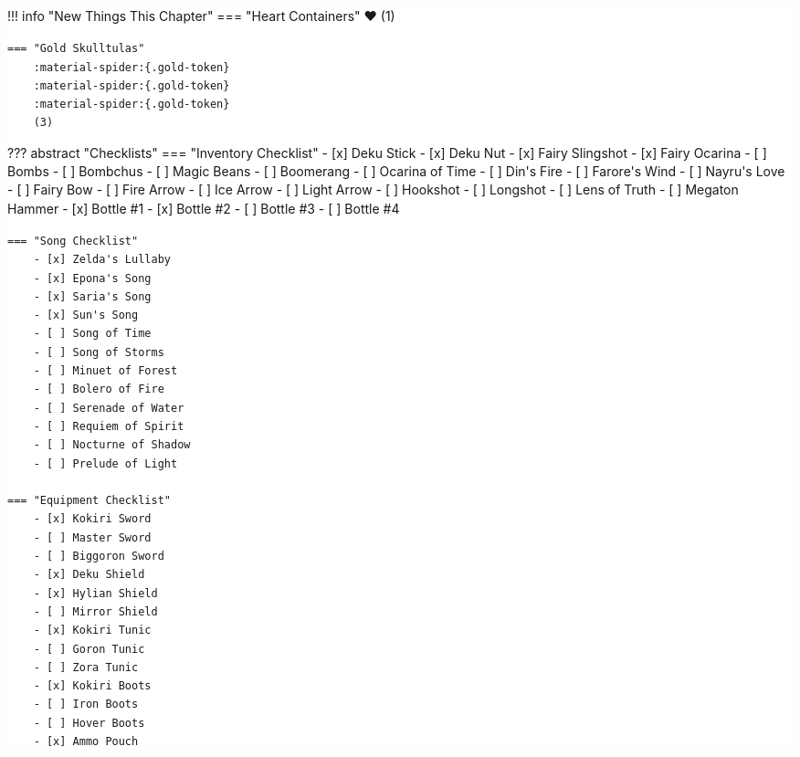 !!! info "New Things This Chapter"
    === "Heart Containers"
        :heart: (1)

    === "Gold Skulltulas"
        :material-spider:{.gold-token}
        :material-spider:{.gold-token}
        :material-spider:{.gold-token}
        (3)

??? abstract "Checklists"
    === "Inventory Checklist"
        - [x] Deku Stick
        - [x] Deku Nut
        - [x] Fairy Slingshot
        - [x] Fairy Ocarina
        - [ ] Bombs
        - [ ] Bombchus
        - [ ] Magic Beans
        - [ ] Boomerang
        - [ ] Ocarina of Time
        - [ ] Din's Fire
        - [ ] Farore's Wind
        - [ ] Nayru's Love
        - [ ] Fairy Bow
        - [ ] Fire Arrow
        - [ ] Ice Arrow
        - [ ] Light Arrow
        - [ ] Hookshot
        - [ ] Longshot
        - [ ] Lens of Truth
        - [ ] Megaton Hammer
        - [x] Bottle #1
        - [x] Bottle #2
        - [ ] Bottle #3
        - [ ] Bottle #4

    === "Song Checklist"
        - [x] Zelda's Lullaby
        - [x] Epona's Song
        - [x] Saria's Song
        - [x] Sun's Song
        - [ ] Song of Time
        - [ ] Song of Storms
        - [ ] Minuet of Forest
        - [ ] Bolero of Fire
        - [ ] Serenade of Water
        - [ ] Requiem of Spirit
        - [ ] Nocturne of Shadow
        - [ ] Prelude of Light

    === "Equipment Checklist"
        - [x] Kokiri Sword
        - [ ] Master Sword
        - [ ] Biggoron Sword
        - [x] Deku Shield
        - [x] Hylian Shield
        - [ ] Mirror Shield
        - [x] Kokiri Tunic
        - [ ] Goron Tunic
        - [ ] Zora Tunic
        - [x] Kokiri Boots
        - [ ] Iron Boots
        - [ ] Hover Boots
        - [x] Ammo Pouch